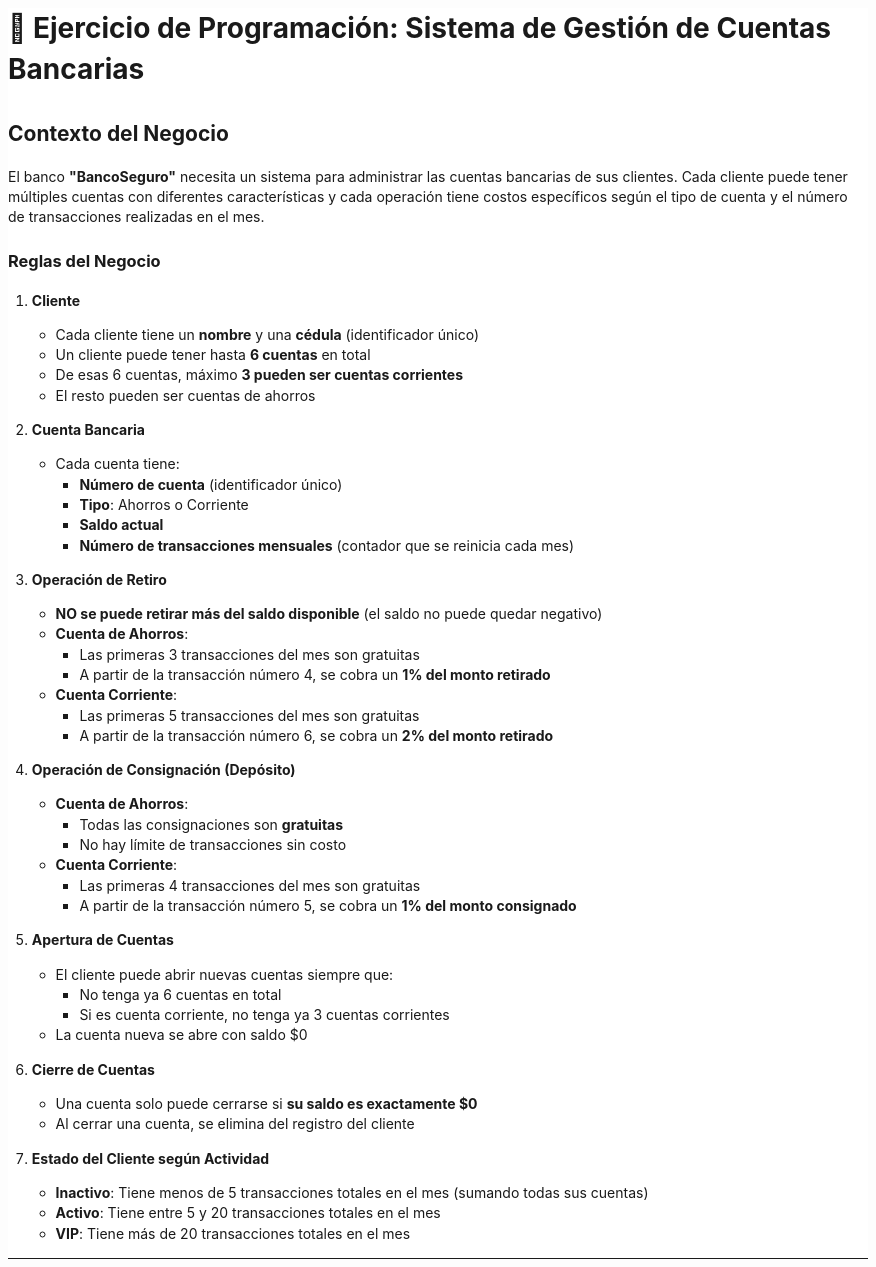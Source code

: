 # 🏦 Ejercicio de Programación: Sistema de Gestión de Cuentas Bancarias

## Contexto del Negocio

El banco **"BancoSeguro"** necesita un sistema para administrar las cuentas bancarias de sus clientes. Cada cliente puede tener múltiples cuentas con diferentes características y cada operación tiene costos específicos según el tipo de cuenta y el número de transacciones realizadas en el mes.

### Reglas del Negocio

1. **Cliente**
   - Cada cliente tiene un **nombre** y una **cédula** (identificador único)
   - Un cliente puede tener hasta **6 cuentas** en total
   - De esas 6 cuentas, máximo **3 pueden ser cuentas corrientes**
   - El resto pueden ser cuentas de ahorros

2. **Cuenta Bancaria**
   - Cada cuenta tiene:
     - **Número de cuenta** (identificador único)
     - **Tipo**: Ahorros o Corriente
     - **Saldo actual**
     - **Número de transacciones mensuales** (contador que se reinicia cada mes)

3. **Operación de Retiro**
   - **NO se puede retirar más del saldo disponible** (el saldo no puede quedar negativo)
   - **Cuenta de Ahorros**:
     - Las primeras 3 transacciones del mes son gratuitas
     - A partir de la transacción número 4, se cobra un **1% del monto retirado**
   - **Cuenta Corriente**:
     - Las primeras 5 transacciones del mes son gratuitas
     - A partir de la transacción número 6, se cobra un **2% del monto retirado**

4. **Operación de Consignación (Depósito)**
   - **Cuenta de Ahorros**:
     - Todas las consignaciones son **gratuitas**
     - No hay límite de transacciones sin costo
   - **Cuenta Corriente**:
     - Las primeras 4 transacciones del mes son gratuitas
     - A partir de la transacción número 5, se cobra un **1% del monto consignado**

5. **Apertura de Cuentas**
   - El cliente puede abrir nuevas cuentas siempre que:
     - No tenga ya 6 cuentas en total
     - Si es cuenta corriente, no tenga ya 3 cuentas corrientes
   - La cuenta nueva se abre con saldo $0

6. **Cierre de Cuentas**
   - Una cuenta solo puede cerrarse si **su saldo es exactamente $0**
   - Al cerrar una cuenta, se elimina del registro del cliente

7. **Estado del Cliente según Actividad**
   - **Inactivo**: Tiene menos de 5 transacciones totales en el mes (sumando todas sus cuentas)
   - **Activo**: Tiene entre 5 y 20 transacciones totales en el mes
   - **VIP**: Tiene más de 20 transacciones totales en el mes

---